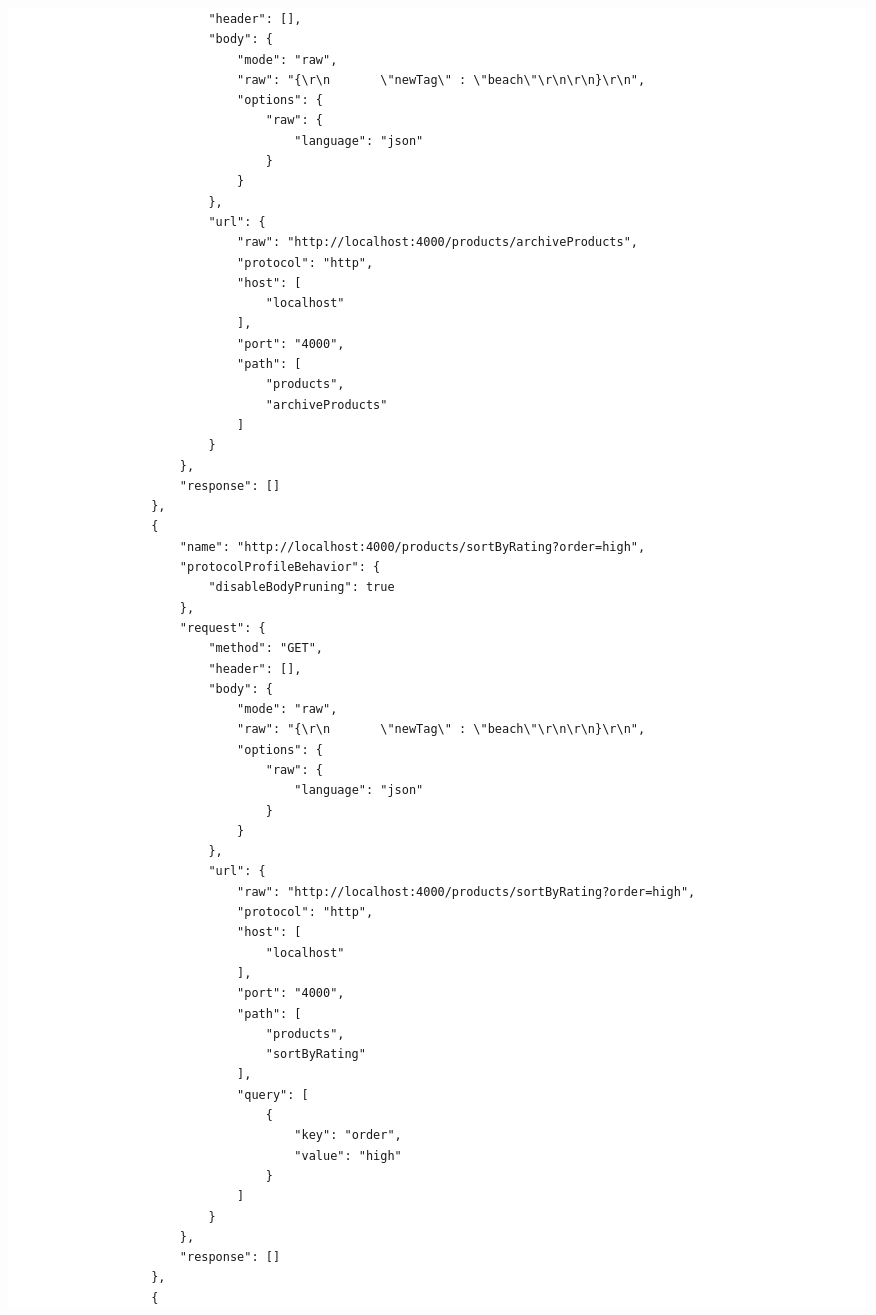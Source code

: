 								"header": [],
								"body": {
									"mode": "raw",
									"raw": "{\r\n       \"newTag\" : \"beach\"\r\n\r\n}\r\n",
									"options": {
										"raw": {
											"language": "json"
										}
									}
								},
								"url": {
									"raw": "http://localhost:4000/products/archiveProducts",
									"protocol": "http",
									"host": [
										"localhost"
									],
									"port": "4000",
									"path": [
										"products",
										"archiveProducts"
									]
								}
							},
							"response": []
						},
						{
							"name": "http://localhost:4000/products/sortByRating?order=high",
							"protocolProfileBehavior": {
								"disableBodyPruning": true
							},
							"request": {
								"method": "GET",
								"header": [],
								"body": {
									"mode": "raw",
									"raw": "{\r\n       \"newTag\" : \"beach\"\r\n\r\n}\r\n",
									"options": {
										"raw": {
											"language": "json"
										}
									}
								},
								"url": {
									"raw": "http://localhost:4000/products/sortByRating?order=high",
									"protocol": "http",
									"host": [
										"localhost"
									],
									"port": "4000",
									"path": [
										"products",
										"sortByRating"
									],
									"query": [
										{
											"key": "order",
											"value": "high"
										}
									]
								}
							},
							"response": []
						},
						{